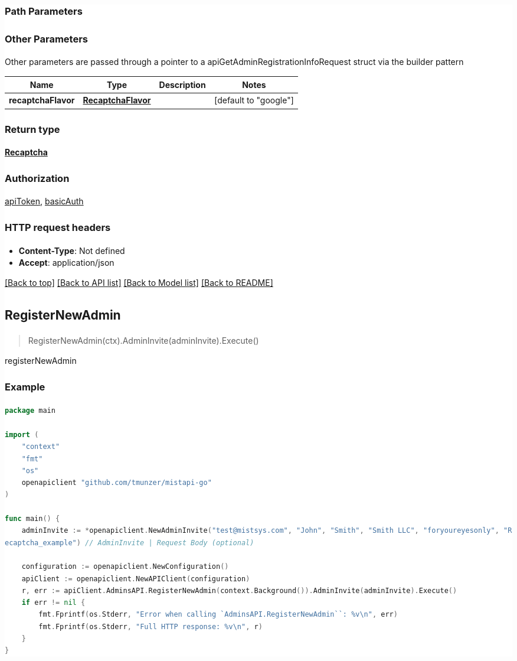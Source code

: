 ### Path Parameters



### Other Parameters

Other parameters are passed through a pointer to a apiGetAdminRegistrationInfoRequest struct via the builder pattern


Name | Type | Description  | Notes
------------- | ------------- | ------------- | -------------
 **recaptchaFlavor** | [**RecaptchaFlavor**](RecaptchaFlavor.md) |  | [default to &quot;google&quot;]

### Return type

[**Recaptcha**](Recaptcha.md)

### Authorization

[apiToken](../README.md#apiToken), [basicAuth](../README.md#basicAuth)

### HTTP request headers

- **Content-Type**: Not defined
- **Accept**: application/json

[[Back to top]](#) [[Back to API list]](../README.md#documentation-for-api-endpoints)
[[Back to Model list]](../README.md#documentation-for-models)
[[Back to README]](../README.md)


## RegisterNewAdmin

> RegisterNewAdmin(ctx).AdminInvite(adminInvite).Execute()

registerNewAdmin



### Example

```go
package main

import (
	"context"
	"fmt"
	"os"
	openapiclient "github.com/tmunzer/mistapi-go"
)

func main() {
	adminInvite := *openapiclient.NewAdminInvite("test@mistsys.com", "John", "Smith", "Smith LLC", "foryoureyesonly", "Recaptcha_example") // AdminInvite | Request Body (optional)

	configuration := openapiclient.NewConfiguration()
	apiClient := openapiclient.NewAPIClient(configuration)
	r, err := apiClient.AdminsAPI.RegisterNewAdmin(context.Background()).AdminInvite(adminInvite).Execute()
	if err != nil {
		fmt.Fprintf(os.Stderr, "Error when calling `AdminsAPI.RegisterNewAdmin``: %v\n", err)
		fmt.Fprintf(os.Stderr, "Full HTTP response: %v\n", r)
	}
}
```
